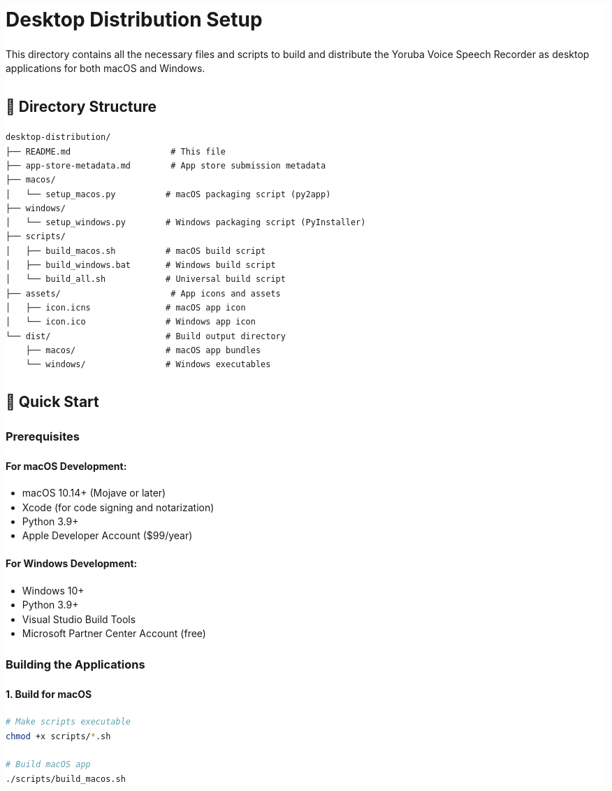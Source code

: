 # Desktop Distribution Setup

This directory contains all the necessary files and scripts to build and distribute the Yoruba Voice Speech Recorder as desktop applications for both macOS and Windows.

## 📁 Directory Structure

```
desktop-distribution/
├── README.md                    # This file
├── app-store-metadata.md        # App store submission metadata
├── macos/
│   └── setup_macos.py          # macOS packaging script (py2app)
├── windows/
│   └── setup_windows.py        # Windows packaging script (PyInstaller)
├── scripts/
│   ├── build_macos.sh          # macOS build script
│   ├── build_windows.bat       # Windows build script
│   └── build_all.sh            # Universal build script
├── assets/                      # App icons and assets
│   ├── icon.icns               # macOS app icon
│   └── icon.ico                # Windows app icon
└── dist/                       # Build output directory
    ├── macos/                  # macOS app bundles
    └── windows/                # Windows executables
```

## 🚀 Quick Start

### Prerequisites

#### For macOS Development:
- macOS 10.14+ (Mojave or later)
- Xcode (for code signing and notarization)
- Python 3.9+
- Apple Developer Account ($99/year)

#### For Windows Development:
- Windows 10+ 
- Python 3.9+
- Visual Studio Build Tools
- Microsoft Partner Center Account (free)

### Building the Applications

#### 1. Build for macOS
```bash
# Make scripts executable
chmod +x scripts/*.sh

# Build macOS app
./scripts/build_macos.sh
```
